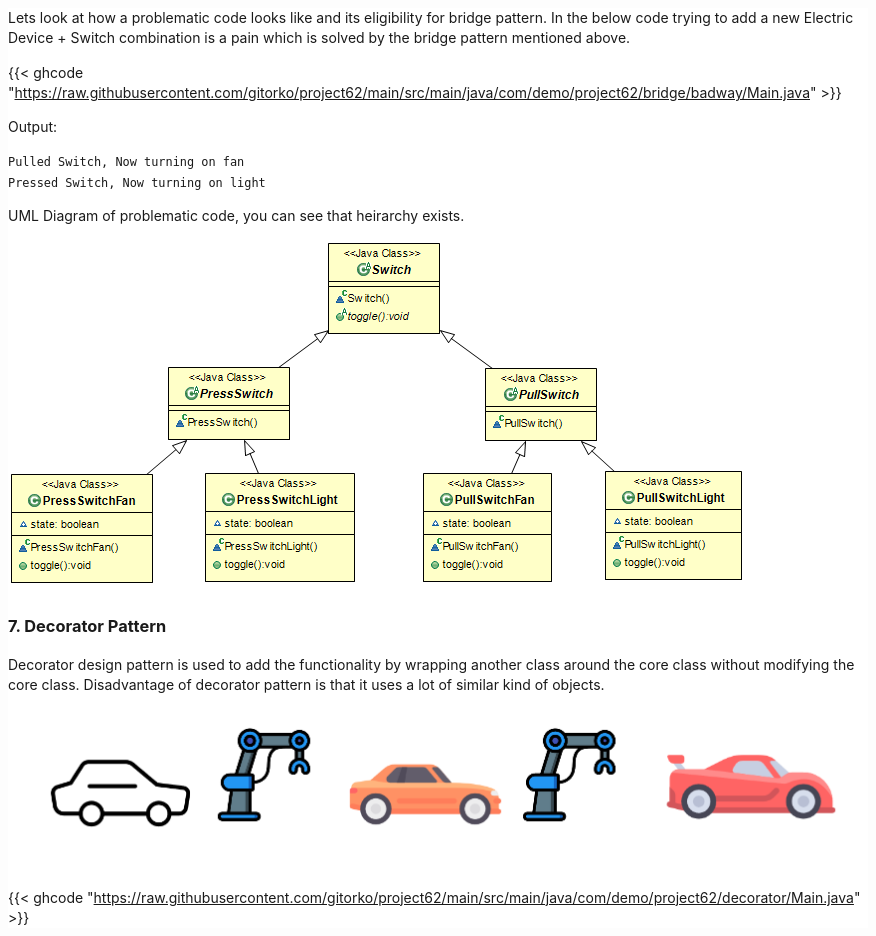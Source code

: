 Lets look at how a problematic code looks like and its eligibility for bridge pattern. In the below code trying to add a new Electric Device + Switch combination is a pain which is solved by the bridge pattern mentioned above.

{{< ghcode "https://raw.githubusercontent.com/gitorko/project62/main/src/main/java/com/demo/project62/bridge/badway/Main.java" >}}

Output:

```bash
Pulled Switch, Now turning on fan
Pressed Switch, Now turning on light
```

UML Diagram of problematic code, you can see that heirarchy exists.

![](bridge-bad.png)

### 7. Decorator Pattern

Decorator design pattern is used to add the functionality by wrapping another class around the core class without modifying the core class. Disadvantage of decorator pattern is that it uses a lot of similar kind of objects.

![](decorator-pattern-visual.png)

{{< ghcode "https://raw.githubusercontent.com/gitorko/project62/main/src/main/java/com/demo/project62/decorator/Main.java" >}}
